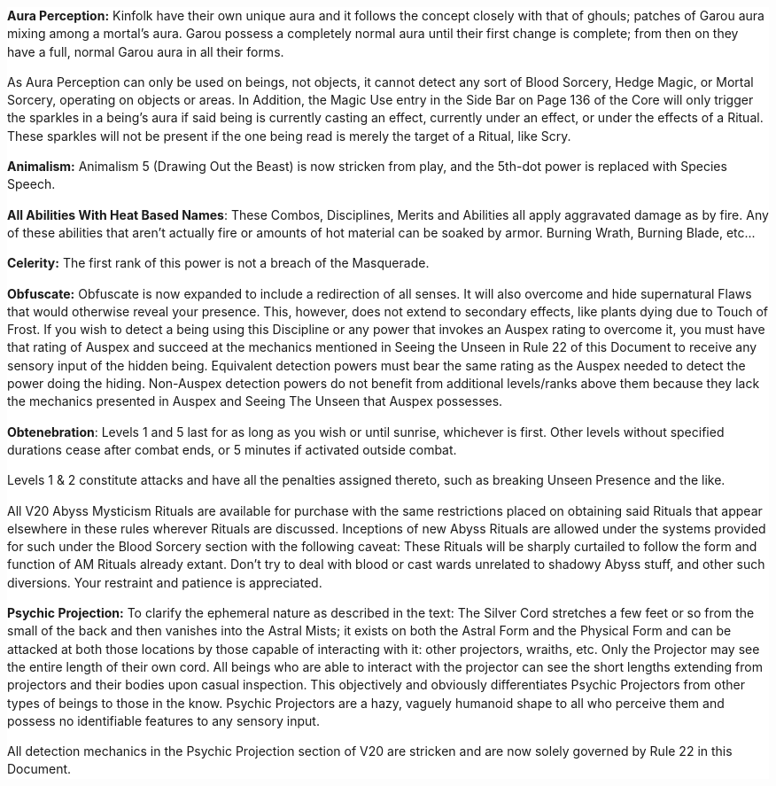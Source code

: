 **Aura Perception:** Kinfolk have their own unique aura and it follows the concept closely with that of ghouls; patches of Garou aura mixing among a mortal’s aura.  Garou possess a completely normal aura until their first change is complete; from then on they have a full, normal Garou aura in all their forms.

As Aura Perception can only be used on beings, not objects, it cannot detect any sort of Blood Sorcery, Hedge Magic, or Mortal Sorcery, operating on objects or areas.  In Addition, the Magic Use entry in the Side Bar on Page 136 of the Core will only trigger the sparkles in a being’s aura if said being is currently casting an effect, currently under an effect, or under the effects of a Ritual.  These sparkles will not be present if the one being read is merely the target of a Ritual, like Scry.

**Animalism:** Animalism 5 (Drawing Out the Beast) is now stricken from play, and the 5th-dot power is replaced with Species Speech.

**All Abilities With Heat Based Names**: These Combos, Disciplines, Merits and Abilities all apply aggravated damage as by fire.  Any of these abilities that aren’t actually fire or amounts of hot material can be soaked by armor.  Burning Wrath, Burning Blade, etc...

**Celerity:** The first rank of this power is not a breach of the Masquerade.

**Obfuscate:** Obfuscate is now expanded to include a redirection of all senses.  It will also overcome and hide supernatural Flaws that would otherwise reveal your presence.  This, however, does not extend to secondary effects, like plants dying due to Touch of Frost.  If you wish to detect a being using this Discipline or any power that invokes an Auspex rating to overcome it, you must have that rating of Auspex and succeed at the mechanics mentioned in Seeing the Unseen in Rule 22 of this Document to receive any sensory input of the hidden being.  Equivalent detection powers must bear the same rating as the Auspex needed to detect the power doing the hiding.  Non-Auspex detection powers do not benefit from additional levels/ranks above them because they lack the mechanics presented in Auspex and Seeing The Unseen that Auspex possesses.

**Obtenebration**: Levels 1 and 5 last for as long as you wish or until sunrise, whichever is first.  Other levels without specified durations cease after combat ends, or 5 minutes if activated outside combat.

Levels 1 & 2 constitute attacks and have all the penalties assigned thereto, such as breaking Unseen Presence and the like.

All V20 Abyss Mysticism Rituals are available for purchase with the same restrictions placed on obtaining said Rituals that appear elsewhere in these rules wherever Rituals are discussed.  Inceptions of new Abyss Rituals are allowed under the systems provided for such under the Blood Sorcery section with the following caveat: These Rituals will be sharply curtailed to follow the form and function of AM Rituals already extant.  Don’t try to deal with blood or cast wards unrelated to shadowy Abyss stuff, and other such diversions.  Your restraint and patience is appreciated.

**Psychic Projection:** To clarify the ephemeral nature as described in the text: The Silver Cord stretches a few feet or so from the small of the back and then vanishes into the Astral Mists; it exists on both the Astral Form and the Physical Form and can be attacked at both those locations by those capable of interacting with it: other projectors, wraiths, etc.  Only the Projector may see the entire length of their own cord.  All beings who are able to interact with the projector can see the short lengths extending from projectors and their bodies upon casual inspection.  This objectively and obviously differentiates Psychic Projectors from other types of beings to those in the know.  Psychic Projectors are a hazy, vaguely humanoid shape to all who perceive them and possess no identifiable features to any sensory input.

All detection mechanics in the Psychic Projection section of V20 are stricken and are now solely governed by Rule 22 in this Document.
